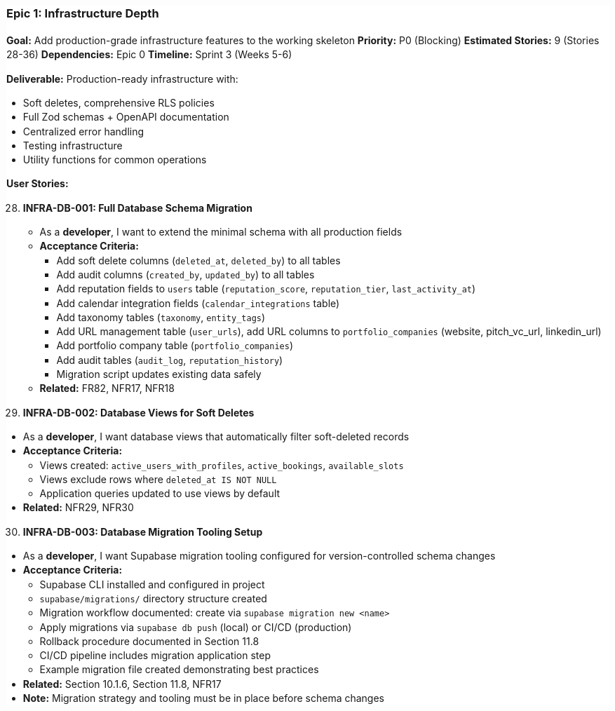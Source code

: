 
### **Epic 1: Infrastructure Depth**
**Goal:** Add production-grade infrastructure features to the working skeleton
**Priority:** P0 (Blocking)
**Estimated Stories:** 9 (Stories 28-36)
**Dependencies:** Epic 0
**Timeline:** Sprint 3 (Weeks 5-6)

**Deliverable:** Production-ready infrastructure with:
- Soft deletes, comprehensive RLS policies
- Full Zod schemas + OpenAPI documentation
- Centralized error handling
- Testing infrastructure
- Utility functions for common operations

**User Stories:**

28. **INFRA-DB-001: Full Database Schema Migration**
    - As a **developer**, I want to extend the minimal schema with all production fields
    - **Acceptance Criteria:**
      - Add soft delete columns (`deleted_at`, `deleted_by`) to all tables
      - Add audit columns (`created_by`, `updated_by`) to all tables
      - Add reputation fields to `users` table (`reputation_score`, `reputation_tier`, `last_activity_at`)
      - Add calendar integration fields (`calendar_integrations` table)
      - Add taxonomy tables (`taxonomy`, `entity_tags`)
      - Add URL management table (`user_urls`), add URL columns to `portfolio_companies` (website, pitch_vc_url, linkedin_url)
      - Add portfolio company table (`portfolio_companies`)
      - Add audit tables (`audit_log`, `reputation_history`)
      - Migration script updates existing data safely
    - **Related:** FR82, NFR17, NFR18

29. **INFRA-DB-002: Database Views for Soft Deletes**
   - As a **developer**, I want database views that automatically filter soft-deleted records
   - **Acceptance Criteria:**
     - Views created: `active_users_with_profiles`, `active_bookings`, `available_slots`
     - Views exclude rows where `deleted_at IS NOT NULL`
     - Application queries updated to use views by default
   - **Related:** NFR29, NFR30

30. **INFRA-DB-003: Database Migration Tooling Setup**
   - As a **developer**, I want Supabase migration tooling configured for version-controlled schema changes
   - **Acceptance Criteria:**
     - Supabase CLI installed and configured in project
     - `supabase/migrations/` directory structure created
     - Migration workflow documented: create via `supabase migration new <name>`
     - Apply migrations via `supabase db push` (local) or CI/CD (production)
     - Rollback procedure documented in Section 11.8
     - CI/CD pipeline includes migration application step
     - Example migration file created demonstrating best practices
   - **Related:** Section 10.1.6, Section 11.8, NFR17
   - **Note:** Migration strategy and tooling must be in place before schema changes
